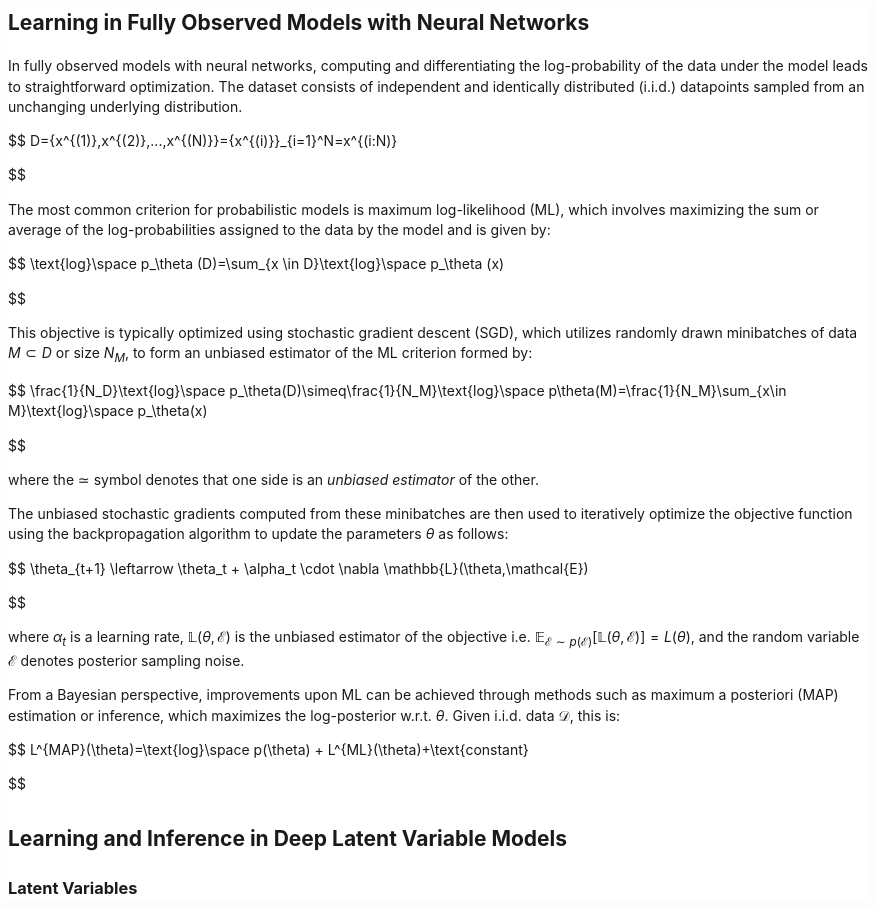 ## Learning in Fully Observed Models with Neural Networks

In fully observed models with neural networks, computing and differentiating the log-probability of the data under the model leads to straightforward optimization. The dataset consists of independent and identically distributed (i.i.d.) datapoints sampled from an unchanging underlying distribution.

$$
D=\{x^{(1)},x^{(2)},...,x^{(N)}\}=\{x^{(i)}\}_{i=1}^N=x^{(i:N)}

$$

The most common criterion for probabilistic models is maximum log-likelihood (ML), which involves maximizing the sum or average of the log-probabilities assigned to the data by the model and is given by:

$$
\text{log}\space p_\theta (D)=\sum_{x \in D}\text{log}\space p_\theta (x)

$$

This objective is typically optimized using stochastic gradient descent (SGD), which utilizes randomly drawn minibatches of data $M \subset D$ or size $N_M$, to form an unbiased estimator of the ML criterion formed by:

$$
\frac{1}{N_D}\text{log}\space p_\theta(D)\simeq\frac{1}{N_M}\text{log}\space p\theta(M)=\frac{1}{N_M}\sum_{x\in M}\text{log}\space p_\theta(x)

$$

where the $\simeq$ symbol denotes that one side is an $unbiased$ $estimator$ of the other.

The unbiased stochastic gradients computed from these minibatches are then used to iteratively optimize the objective function using the backpropagation algorithm to update the parameters $\theta$ as follows:

$$
\theta_{t+1} \leftarrow \theta_t + \alpha_t \cdot \nabla \mathbb{L}(\theta,\mathcal{E})

$$

where $\alpha_t$ is  a learning rate, $\mathbb{L}(\theta,\mathcal{E})$ is the unbiased estimator of the objective i.e. $\mathbb{E}_{\mathcal{E}\sim p(\mathcal{E})}[\mathbb{L}(\theta,\mathcal{E})]=L(\theta)$, and the random variable $\mathcal{E}$ denotes posterior sampling noise.

From a Bayesian perspective, improvements upon ML can be achieved through methods such as maximum a posteriori (MAP) estimation or inference, which maximizes the log-posterior w.r.t. $\theta$. Given i.i.d. data $\mathcal{D}$, this is:

$$
L^{MAP}(\theta)=\text{log}\space p(\theta) + L^{ML}(\theta)+\text{constant}

$$

## Learning and Inference in Deep Latent Variable Models

### Latent Variables
